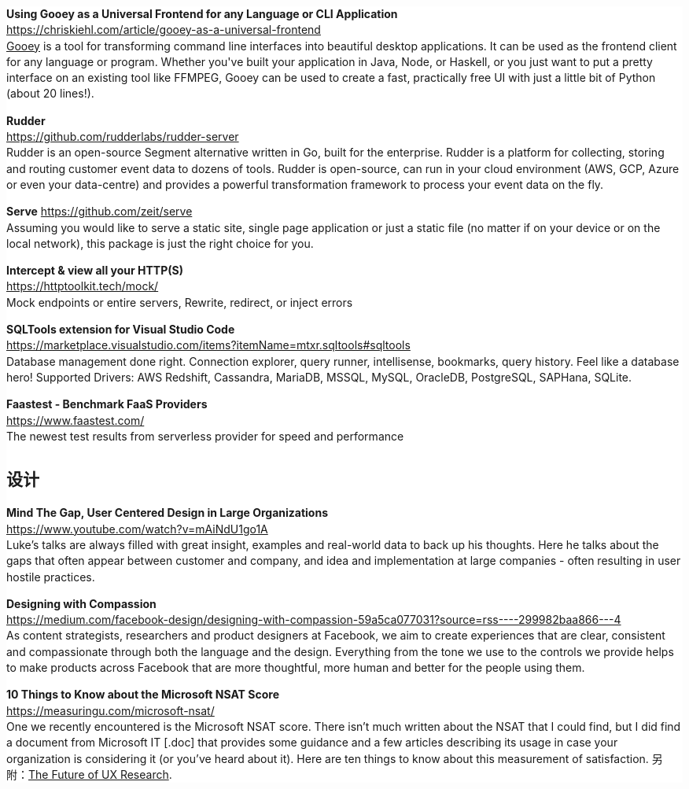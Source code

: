 **Using Gooey as a Universal Frontend for any Language or CLI Application**  
https://chriskiehl.com/article/gooey-as-a-universal-frontend  
[Gooey](https://github.com/chriskiehl/Gooey) is a tool for transforming command line interfaces into beautiful desktop applications. It can be used as the frontend client for any language or program. Whether you've built your application in Java, Node, or Haskell, or you just want to put a pretty interface on an existing tool like FFMPEG, Gooey can be used to create a fast, practically free UI with just a little bit of Python (about 20 lines!). 

**Rudder**  
https://github.com/rudderlabs/rudder-server  
Rudder is an open-source Segment alternative written in Go, built for the enterprise. Rudder is a platform for collecting, storing and routing customer event data to dozens of tools. Rudder is open-source, can run in your cloud environment (AWS, GCP, Azure or even your data-centre) and provides a powerful transformation framework to process your event data on the fly.

**Serve**
https://github.com/zeit/serve  
Assuming you would like to serve a static site, single page application or just a static file (no matter if on your device or on the local network), this package is just the right choice for you.  

**Intercept & view all your HTTP(S)**  
https://httptoolkit.tech/mock/  
Mock endpoints or entire servers, Rewrite, redirect, or inject errors

**SQLTools extension for Visual Studio Code**  
https://marketplace.visualstudio.com/items?itemName=mtxr.sqltools#sqltools  
Database management done right. Connection explorer, query runner, intellisense, bookmarks, query history. Feel like a database hero!
Supported Drivers: AWS Redshift, Cassandra, MariaDB, MSSQL, MySQL, OracleDB, PostgreSQL, SAPHana, SQLite.

**Faastest - Benchmark FaaS Providers**  
https://www.faastest.com/  
The newest test results from serverless provider for speed and performance

## 设计

**Mind The Gap, User Centered Design in Large Organizations**  
https://www.youtube.com/watch?v=mAiNdU1go1A  
Luke’s talks are always filled with great insight, examples and real-world data to back up his thoughts. Here he talks about the gaps that often appear between customer and company, and idea and implementation at large companies - often resulting in user hostile practices.

**Designing with Compassion**  
https://medium.com/facebook-design/designing-with-compassion-59a5ca077031?source=rss----299982baa866---4  
As content strategists, researchers and product designers at Facebook, we aim to create experiences that are clear, consistent and compassionate through both the language and the design. Everything from the tone we use to the controls we provide helps to make products across Facebook that are more thoughtful, more human and better for the people using them.

**10 Things to Know about the Microsoft NSAT Score**  
https://measuringu.com/microsoft-nsat/  
One we recently encountered is the Microsoft NSAT score. There isn’t much written about the NSAT that I could find, but I did find a document from Microsoft IT [.doc] that provides some guidance and a few articles describing its usage in case your organization is considering it (or you’ve heard about it). Here are ten things to know about this measurement of satisfaction. 另附：[The Future of UX Research](https://medium.com/microsoft-design/the-future-of-ux-research-14fe63743c1d).
